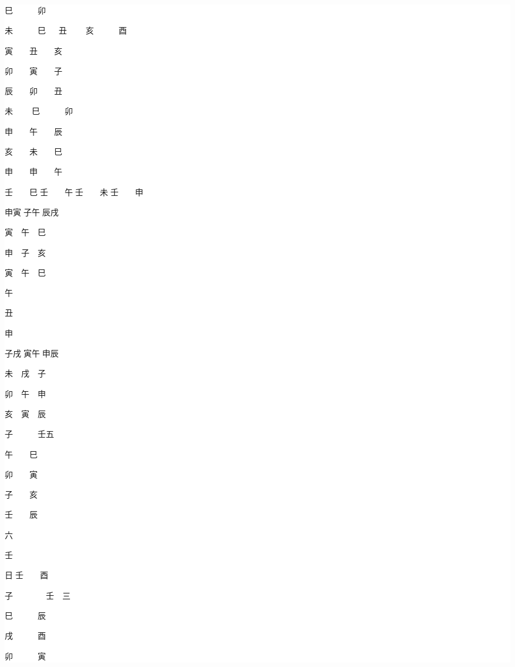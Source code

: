 巳　　　卯  

未　　　巳 　 丑　　 亥　　　酉  

寅　　丑　　亥  

卯　　寅　　子  

辰　　卯　　丑  

未　　 巳　　　卯  

申　　午　　辰  

亥　　未　　巳  

申　　申　　午  

壬　　巳 壬　　午 壬　　未 壬　　申  

申寅 子午 辰戌  

寅　午　巳  

申　子　亥  

寅　午　巳  

午  

丑  

申  

子戌 寅午 申辰  

未　戌　子  

卯　午　申  

亥　寅　辰  

子　　　壬五  

午　　巳  

卯　　寅  

子　　亥  

壬　　辰  

六  

壬  

日 壬　　酉  

子　　　　壬　三  

巳　　　辰  

戌　　　酉  

卯　　　寅  

